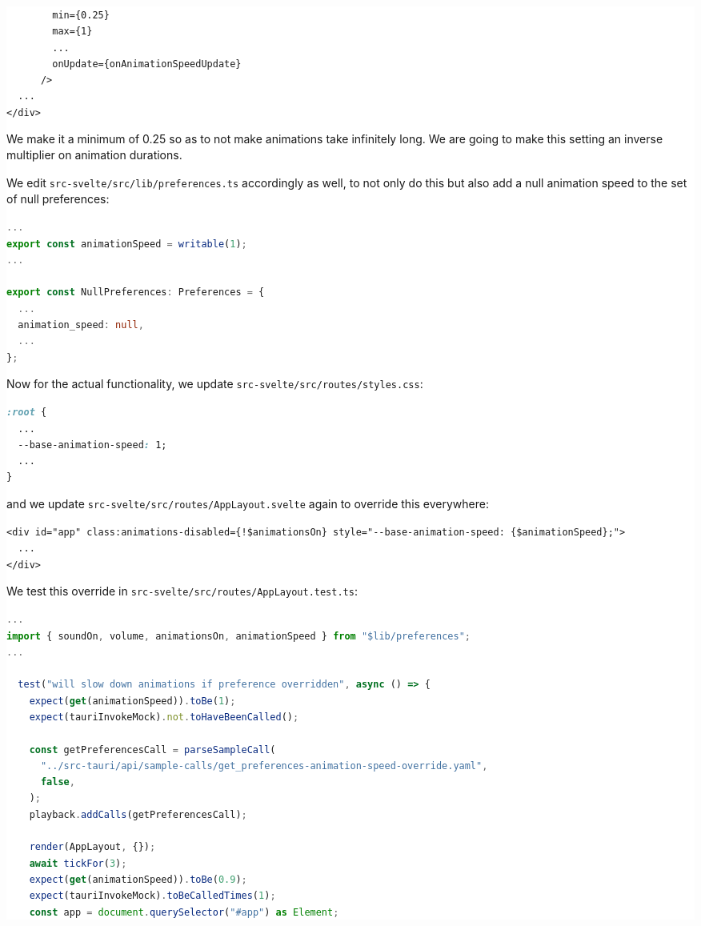 ```svelte
        min={0.25}
        max={1}
        ...
        onUpdate={onAnimationSpeedUpdate}
      />
  ...
</div>
```

We make it a minimum of 0.25 so as to not make animations take infinitely long. We are going to make this setting an inverse multiplier on animation durations.

We edit `src-svelte/src/lib/preferences.ts` accordingly as well, to not only do this but also add a null animation speed to the set of null preferences:

```ts
...
export const animationSpeed = writable(1);
...

export const NullPreferences: Preferences = {
  ...
  animation_speed: null,
  ...
};
```

Now for the actual functionality, we update `src-svelte/src/routes/styles.css`:

```css
:root {
  ...
  --base-animation-speed: 1;
  ...
}
```

and we update `src-svelte/src/routes/AppLayout.svelte` again to override this everywhere:

```svelte
<div id="app" class:animations-disabled={!$animationsOn} style="--base-animation-speed: {$animationSpeed};">
  ...
</div>
```

We test this override in `src-svelte/src/routes/AppLayout.test.ts`:

```ts
...
import { soundOn, volume, animationsOn, animationSpeed } from "$lib/preferences";
...

  test("will slow down animations if preference overridden", async () => {
    expect(get(animationSpeed)).toBe(1);
    expect(tauriInvokeMock).not.toHaveBeenCalled();

    const getPreferencesCall = parseSampleCall(
      "../src-tauri/api/sample-calls/get_preferences-animation-speed-override.yaml",
      false,
    );
    playback.addCalls(getPreferencesCall);

    render(AppLayout, {});
    await tickFor(3);
    expect(get(animationSpeed)).toBe(0.9);
    expect(tauriInvokeMock).toBeCalledTimes(1);
    const app = document.querySelector("#app") as Element;
```